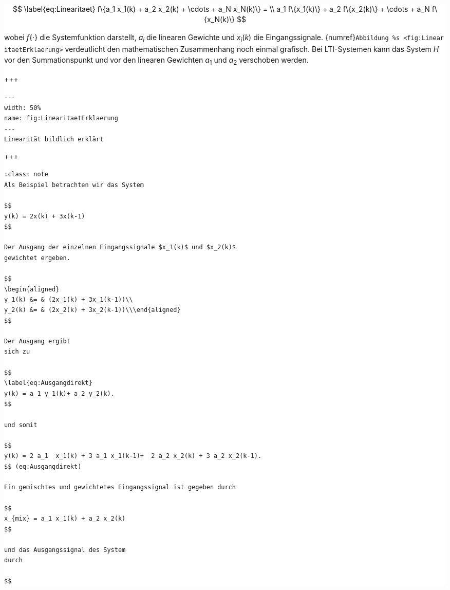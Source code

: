 $$
\label{eq:Linearitaet}
f\{a_1 x_1(k) + a_2 x_2(k) + \cdots + a_N x_N(k)\} = \\
a_1 f\{x_1(k)\} + a_2 f\{x_2(k)\} + \cdots + a_N f\{x_N(k)\}
$$

wobei $f\{\cdot\}$ die Systemfunktion darstellt, $a_i$ die linearen
Gewichte und $x_i(k)$ die Eingangssignale. {numref}`Abbildung %s <fig:LinearitaetErklaerung>` verdeutlicht den mathematischen Zusammenhang
noch einmal grafisch. Bei LTI-Systemen kann das System $H$ vor den
Summationspunkt und vor den linearen Gewichten $a_1$ und $a_2$
verschoben werden.

+++

```{figure} ../images/psSys/LinearitaetErklaerung.png
---
width: 50%
name: fig:LinearitaetErklaerung
---
Linearität bildlich erklärt
```

+++


```{admonition} Beispiel
:class: note
Als Beispiel betrachten wir das System 

$$
y(k) = 2x(k) + 3x(k-1)
$$

Der Ausgang der einzelnen Eingangssignale $x_1(k)$ und $x_2(k)$
gewichtet ergeben. 

$$
\begin{aligned}
y_1(k) &= & (2x_1(k) + 3x_1(k-1))\\
y_2(k) &= & (2x_2(k) + 3x_2(k-1))\\\end{aligned}
$$ 

Der Ausgang ergibt
sich zu 

$$
\label{eq:Ausgangdirekt}
y(k) = a_1 y_1(k)+ a_2 y_2(k).
$$ 

und somit

$$
y(k) = 2 a_1  x_1(k) + 3 a_1 x_1(k-1)+  2 a_2 x_2(k) + 3 a_2 x_2(k-1).
$$ (eq:Ausgangdirekt)

Ein gemischtes und gewichtetes Eingangssignal ist gegeben durch

$$
x_{mix} = a_1 x_1(k) + a_2 x_2(k)
$$ 

und das Ausgangssignal des System
durch 

$$
```